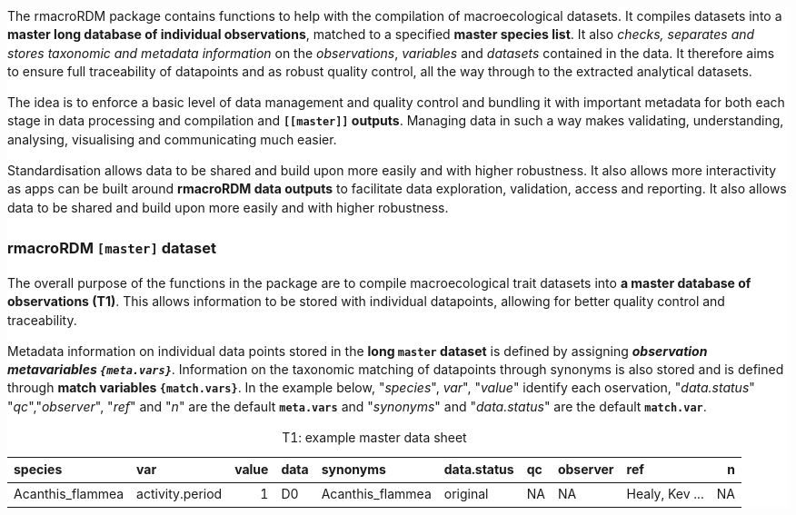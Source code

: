 The rmacroRDM package contains functions to help with the compilation of
macroecological datasets. It compiles datasets into a **master long
database of individual observations**, matched to a specified **master
species list**. It also *checks, separates and stores taxonomic and
metadata information* on the *observations*, *variables* and *datasets*
contained in the data. It therefore aims to ensure full traceability of
datapoints and as robust quality control, all the way through to the
extracted analytical datasets.

The idea is to enforce a basic level of data management and quality
control and bundling it with important metadata for both each stage in
data processing and compilation and **`[[master]]` outputs**. Managing
data in such a way makes validating, understanding, analysing,
visualising and communicating much easier.

Standardisation allows data to be shared and build upon more easily and
with higher robustness. It also allows more interactivity as apps can be
built around **rmacroRDM data outputs** to facilitate data exploration,
validation, access and reporting. It also allows data to be shared and
build upon more easily and with higher robustness.

### **rmacroRDM `[master]` dataset**

The overall purpose of the functions in the package are to compile
macroecological trait datasets into **a master database of observations
(T1)**. This allows information to be stored with individual datapoints,
allowing for better quality control and traceability.

Metadata information on individual data points stored in the **long
`master` dataset** is defined by assigning ***observation metavariables
`{meta.vars}`***. Information on the taxonomic matching of datapoints
through synonyms is also stored and is defined through **match variables
`{match.vars}`**. In the example below, "*species*", *var*", "*value*"
identify each oservation, "*data.status*" "*qc*","*observer*", "*ref*"
and "*n*" are the default **`meta.vars`** and "*synonyms*" and
"*data.status*" are the default **`match.var`**.

<table>
<caption>T1: example master data sheet</caption>
<thead>
<tr class="header">
<th align="left">species</th>
<th align="left">var</th>
<th align="right">value</th>
<th align="left">data</th>
<th align="left">synonyms</th>
<th align="left">data.status</th>
<th align="left">qc</th>
<th align="left">observer</th>
<th align="left">ref</th>
<th align="right">n</th>
</tr>
</thead>
<tbody>
<tr class="odd">
<td align="left">Acanthis_flammea</td>
<td align="left">activity.period</td>
<td align="right">1</td>
<td align="left">D0</td>
<td align="left">Acanthis_flammea</td>
<td align="left">original</td>
<td align="left">NA</td>
<td align="left">NA</td>
<td align="left">Healy, Kev ...</td>
<td align="right">NA</td>
</tr>